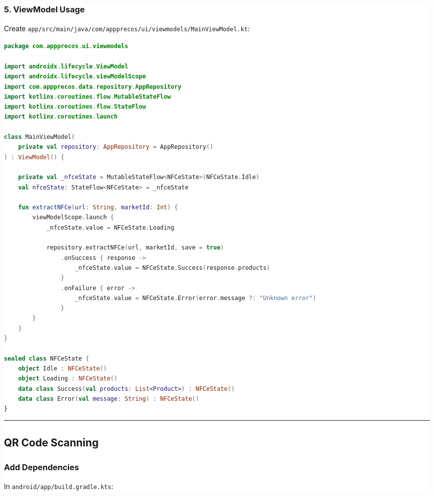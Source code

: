 ### 5. ViewModel Usage

Create `app/src/main/java/com/appprecos/ui/viewmodels/MainViewModel.kt`:

```kotlin
package com.appprecos.ui.viewmodels

import androidx.lifecycle.ViewModel
import androidx.lifecycle.viewModelScope
import com.appprecos.data.repository.AppRepository
import kotlinx.coroutines.flow.MutableStateFlow
import kotlinx.coroutines.flow.StateFlow
import kotlinx.coroutines.launch

class MainViewModel(
    private val repository: AppRepository = AppRepository()
) : ViewModel() {
    
    private val _nfceState = MutableStateFlow<NFCeState>(NFCeState.Idle)
    val nfceState: StateFlow<NFCeState> = _nfceState
    
    fun extractNFCe(url: String, marketId: Int) {
        viewModelScope.launch {
            _nfceState.value = NFCeState.Loading
            
            repository.extractNFCe(url, marketId, save = true)
                .onSuccess { response ->
                    _nfceState.value = NFCeState.Success(response.products)
                }
                .onFailure { error ->
                    _nfceState.value = NFCeState.Error(error.message ?: "Unknown error")
                }
        }
    }
}

sealed class NFCeState {
    object Idle : NFCeState()
    object Loading : NFCeState()
    data class Success(val products: List<Product>) : NFCeState()
    data class Error(val message: String) : NFCeState()
}
```

---

## QR Code Scanning

### Add Dependencies

In `android/app/build.gradle.kts`:
